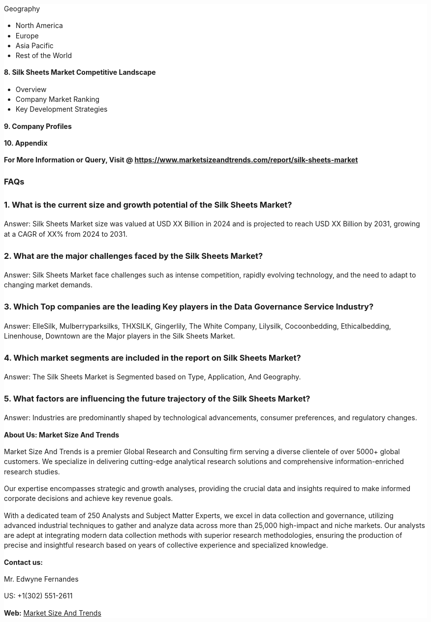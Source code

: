 Geography</span></strong></p></div><div class="" data-test-id=""><ul><li><span class="">North America</span></li><li><span class="">Europe</span></li><li><span class="">Asia Pacific</span></li><li><span class="">Rest of the World</span></li></ul></div><div class="" data-test-id=""><p><strong><span class="">8. Silk Sheets Market Competitive Landscape</span></strong></p></div><div class="" data-test-id=""><ul><li><span class="">Overview</span></li><li><span class="">Company Market Ranking</span></li><li><span class="">Key Development Strategies</span></li></ul></div><div class="" data-test-id=""><p><strong><span class="">9. Company Profiles</span></strong></p></div><div class="" data-test-id=""><p><strong><span class="">10. Appendix</span></strong></p></div><div class="" data-test-id=""><p><strong><span class="">For More Information or Query, Visit @ <a href="https://www.marketsizeandtrends.com/report/silk-sheets-market" target="_blank">https://www.marketsizeandtrends.com/report/silk-sheets-market</a></span></strong></p></div><div class="" data-test-id=""><div class="article-main__content" data-test-id="publishing-text-block"><h3><strong><span class="">FAQs</span></strong></h3></div><div class="article-main__content" data-test-id="publishing-text-block"><h3><span class="">1. What is the current size and growth potential of the Silk Sheets Market?</span></h3></div><div class="article-main__content" data-test-id="publishing-text-block"><p><span class="font-[700]">Answer</span><span class="">: Silk Sheets Market size was valued at USD XX Billion in 2024 and is projected to reach USD XX Billion by 2031, growing at a CAGR of XX% from 2024 to 2031.</span></p></div><div class="article-main__content" data-test-id="publishing-text-block"><h3><span class="">2. What are the major challenges faced by the Silk Sheets Market?</span></h3></div><div class="article-main__content" data-test-id="publishing-text-block"><p><span class="font-[700]">Answer</span><span class="">: Silk Sheets Market face challenges such as intense competition, rapidly evolving technology, and the need to adapt to changing market demands.</span></p></div><div class="article-main__content" data-test-id="publishing-text-block"><h3><span class="">3. Which Top companies are the leading Key players in the Data Governance Service Industry?</span></h3></div><div class="article-main__content" data-test-id="publishing-text-block"><p><span class="font-[700]">Answer</span><span class="">: ElleSilk, Mulberryparksilks, THXSILK, Gingerlily, The White Company, Lilysilk, Cocoonbedding, Ethicalbedding, Linenhouse, Downtown are the Major players in the Silk Sheets Market.</span></p></div><div class="article-main__content" data-test-id="publishing-text-block"><h3><span class="">4. Which market segments are included in the report on Silk Sheets Market?</span></h3></div><div class="article-main__content" data-test-id="publishing-text-block"><p><span class="font-[700]">Answer</span><span class="">: The Silk Sheets Market is Segmented based on Type, Application, And Geography.</span></p></div><div class="article-main__content" data-test-id="publishing-text-block"><h3><span class="">5. What factors are influencing the future trajectory of the Silk Sheets Market?</span></h3></div><div class="article-main__content" data-test-id="publishing-text-block"><p><span class="font-[700]">Answer:</span><span class="">&nbsp;Industries are predominantly shaped by technological advancements, consumer preferences, and regulatory changes.</span></p></div><p><strong><span class="">About Us: Market Size And Trends</span></strong></p></div><div class="" data-test-id=""><p><span class="">Market Size And Trends is a premier Global Research and Consulting firm serving a diverse clientele of over 5000+ global customers. We specialize in delivering cutting-edge analytical research solutions and comprehensive information-enriched research studies.</span></p></div><div class="" data-test-id=""><p><span class="">Our expertise encompasses strategic and growth analyses, providing the crucial data and insights required to make informed corporate decisions and achieve key revenue goals.</span></p></div><div class="" data-test-id=""><p><span class="">With a dedicated team of 250 Analysts and Subject Matter Experts, we excel in data collection and governance, utilizing advanced industrial techniques to gather and analyze data across more than 25,000 high-impact and niche markets. Our analysts are adept at integrating modern data collection methods with superior research methodologies, ensuring the production of precise and insightful research based on years of collective experience and specialized knowledge.</span></p></div><div class="" data-test-id=""><p><strong><span class="">Contact us:</span></strong></p></div><div class="" data-test-id=""><p><span class="">Mr. Edwyne Fernandes</span></p></div><div class="" data-test-id=""><p><span class="">US: +1(302) 551-2611<br /></span></p><p><span class=""><strong>Web:</strong> <a href="https://www.marketsizeandtrends.com/" target="_blank">Market Size And Trends</a></span></p></div>
